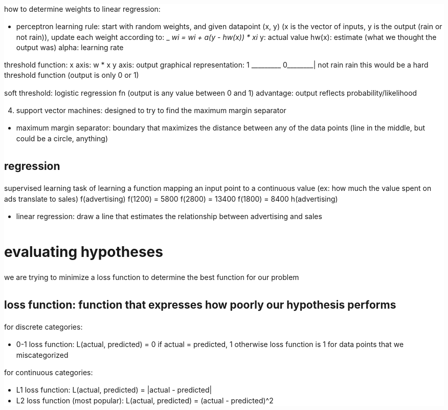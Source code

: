 how to determine weights to linear regression:
- perceptron learning rule:
start with random weights, and given datapoint (x, y) (x is the vector of inputs, y is the output (rain or not rain)), update each weight according to: _ _wi = wi + a(y - hw(x)) * xi_
y: actual value
hw(x): estimate (what we thought the output was)
alpha: learning rate

threshold function:
x axis: w * x
y axis: output
graphical representation:
1        _________
0________|
 not rain    rain
this would be a hard threshold function (output is only 0 or 1)

soft threshold: logistic regression fn (output is any value between 0 and 1)
advantage: output reflects probability/likelihood

4) support vector machines: designed to try to find the maximum margin separator
- maximum margin separator: boundary that maximizes the distance between any of the data points (line in the middle, but could be a circle, anything)


## regression
supervised learning task of learning a function mapping an input point to a continuous value (ex: how much the value spent on ads translate to sales)
f(advertising)
    f(1200) = 5800
    f(2800) = 13400
    f(1800) = 8400
h(advertising)

- linear regression: draw a line that estimates the relationship between advertising and sales


# evaluating hypotheses
we are trying to minimize a loss function to determine the best function for our problem

## loss function: function that expresses how poorly our hypothesis performs

for discrete categories:
- 0-1 loss function:
L(actual, predicted) = 0 if actual = predicted,
                       1 otherwise
loss function is 1 for data points that we miscategorized

for continuous categories:
- L1 loss function:
L(actual, predicted) = |actual - predicted|
- L2 loss function (most popular):
L(actual, predicted) = (actual - predicted)^2
